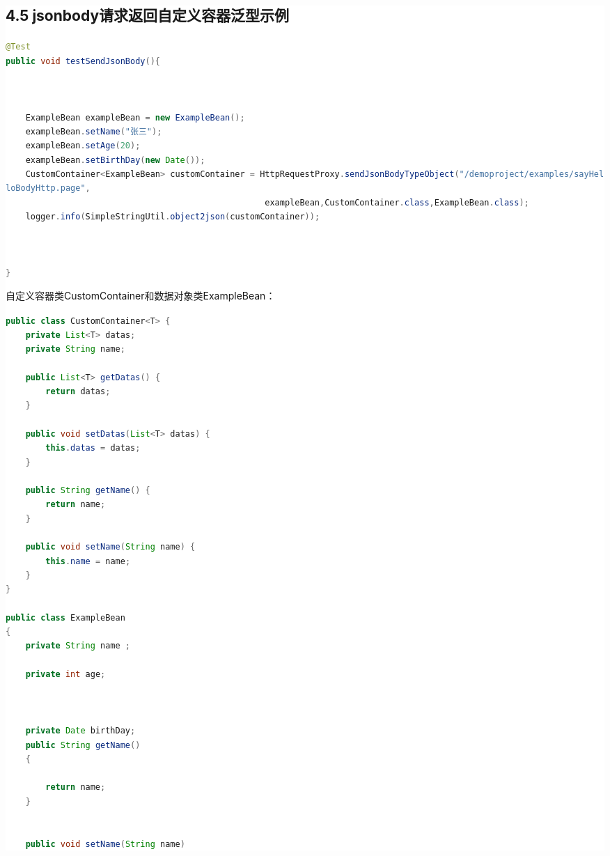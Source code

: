 ## 4.5 jsonbody请求返回自定义容器泛型示例

```java
@Test
public void testSendJsonBody(){



    ExampleBean exampleBean = new ExampleBean();
    exampleBean.setName("张三");
    exampleBean.setAge(20);
    exampleBean.setBirthDay(new Date());
    CustomContainer<ExampleBean> customContainer = HttpRequestProxy.sendJsonBodyTypeObject("/demoproject/examples/sayHelloBodyHttp.page",
                                                    exampleBean,CustomContainer.class,ExampleBean.class);
    logger.info(SimpleStringUtil.object2json(customContainer));



}
```

自定义容器类CustomContainer和数据对象类ExampleBean：

```java
public class CustomContainer<T> {
    private List<T> datas;
    private String name;

    public List<T> getDatas() {
        return datas;
    }

    public void setDatas(List<T> datas) {
        this.datas = datas;
    }

    public String getName() {
        return name;
    }

    public void setName(String name) {
        this.name = name;
    }
}

public class ExampleBean
{
	private String name ;

	private int age;



    private Date birthDay;
	public String getName()
	{
	
		return name;
	}

	
	public void setName(String name)
```